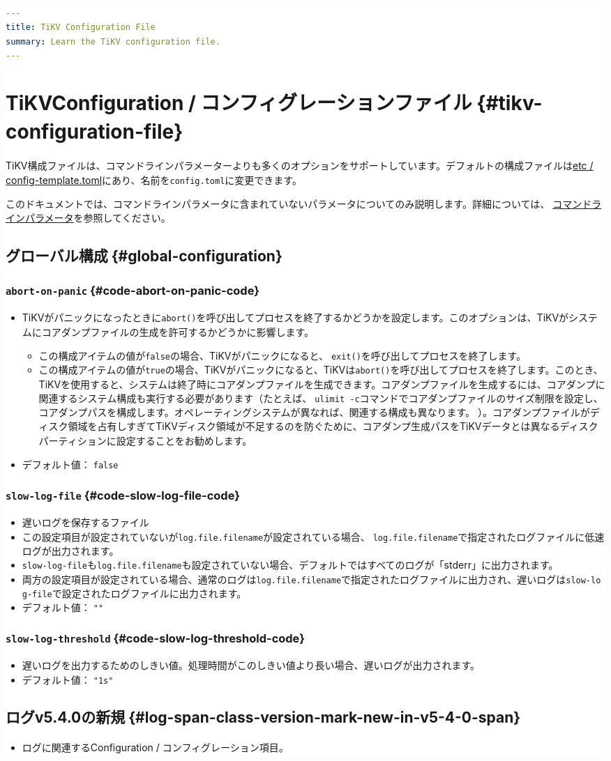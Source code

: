 ```yaml
---
title: TiKV Configuration File
summary: Learn the TiKV configuration file.
---
```


# TiKVConfiguration / コンフィグレーションファイル {#tikv-configuration-file}



TiKV構成ファイルは、コマンドラインパラメーターよりも多くのオプションをサポートしています。デフォルトの構成ファイルは[etc / config-template.toml](https://github.com/tikv/tikv/blob/master/etc/config-template.toml)にあり、名前を`config.toml`に変更できます。

このドキュメントでは、コマンドラインパラメータに含まれていないパラメータについてのみ説明します。詳細については、 [コマンドラインパラメータ](/command-line-flags-for-tikv-configuration.md)を参照してください。

## グローバル構成 {#global-configuration}

### <code>abort-on-panic</code> {#code-abort-on-panic-code}

-   TiKVがパニックになったときに`abort()`を呼び出してプロセスを終了するかどうかを設定します。このオプションは、TiKVがシステムにコアダンプファイルの生成を許可するかどうかに影響します。

    -   この構成アイテムの値が`false`の場合、TiKVがパニックになると、 `exit()`を呼び出してプロセスを終了します。
    -   この構成アイテムの値が`true`の場合、TiKVがパニックになると、TiKVは`abort()`を呼び出してプロセスを終了します。このとき、TiKVを使用すると、システムは終了時にコアダンプファイルを生成できます。コアダンプファイルを生成するには、コアダンプに関連するシステム構成も実行する必要があります（たとえば、 `ulimit -c`コマンドでコアダンプファイルのサイズ制限を設定し、コアダンプパスを構成します。オペレーティングシステムが異なれば、関連する構成も異なります。 ）。コアダンプファイルがディスク領域を占有しすぎてTiKVディスク領域が不足するのを防ぐために、コアダンプ生成パスをTiKVデータとは異なるディスクパーティションに設定することをお勧めします。

-   デフォルト値： `false`

### <code>slow-log-file</code> {#code-slow-log-file-code}

-   遅いログを保存するファイル
-   この設定項目が設定されていないが`log.file.filename`が設定されている場合、 `log.file.filename`で指定されたログファイルに低速ログが出力されます。
-   `slow-log-file`も`log.file.filename`も設定されていない場合、デフォルトではすべてのログが「stderr」に出力されます。
-   両方の設定項目が設定されている場合、通常のログは`log.file.filename`で指定されたログファイルに出力され、遅いログは`slow-log-file`で設定されたログファイルに出力されます。
-   デフォルト値： `""`

### <code>slow-log-threshold</code> {#code-slow-log-threshold-code}

-   遅いログを出力するためのしきい値。処理時間がこのしきい値より長い場合、遅いログが出力されます。
-   デフォルト値： `"1s"`

## ログ<span class="version-mark">v5.4.0の新規</span> {#log-span-class-version-mark-new-in-v5-4-0-span}

-   ログに関連するConfiguration / コンフィグレーション項目。
